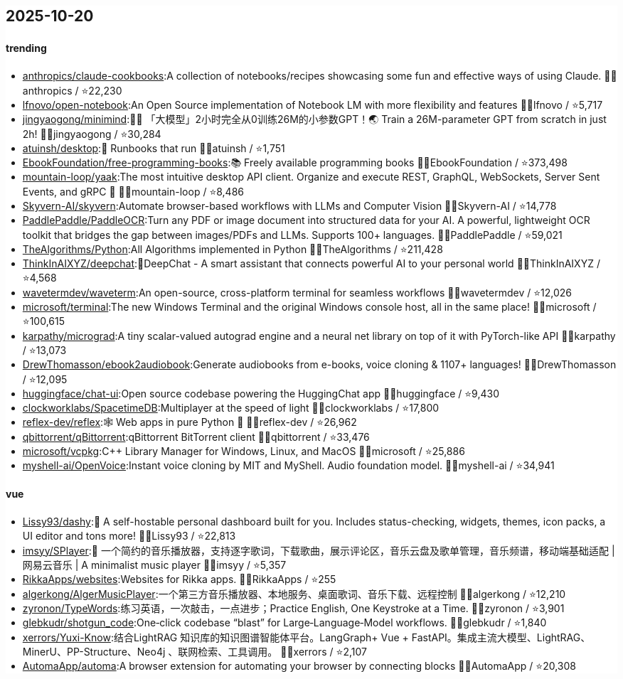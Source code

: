 ## 2025-10-20

#### trending
* [anthropics/claude-cookbooks](https://github.com/anthropics/claude-cookbooks):A collection of notebooks/recipes showcasing some fun and effective ways of using Claude. 🧑‍💻anthropics / ⭐22,230
* [lfnovo/open-notebook](https://github.com/lfnovo/open-notebook):An Open Source implementation of Notebook LM with more flexibility and features 🧑‍💻lfnovo / ⭐5,717
* [jingyaogong/minimind](https://github.com/jingyaogong/minimind):🚀🚀 「大模型」2小时完全从0训练26M的小参数GPT！🌏 Train a 26M-parameter GPT from scratch in just 2h! 🧑‍💻jingyaogong / ⭐30,284
* [atuinsh/desktop](https://github.com/atuinsh/desktop):📖 Runbooks that run 🧑‍💻atuinsh / ⭐1,751
* [EbookFoundation/free-programming-books](https://github.com/EbookFoundation/free-programming-books):📚 Freely available programming books 🧑‍💻EbookFoundation / ⭐373,498
* [mountain-loop/yaak](https://github.com/mountain-loop/yaak):The most intuitive desktop API client. Organize and execute REST, GraphQL, WebSockets, Server Sent Events, and gRPC 🦬 🧑‍💻mountain-loop / ⭐8,486
* [Skyvern-AI/skyvern](https://github.com/Skyvern-AI/skyvern):Automate browser-based workflows with LLMs and Computer Vision 🧑‍💻Skyvern-AI / ⭐14,778
* [PaddlePaddle/PaddleOCR](https://github.com/PaddlePaddle/PaddleOCR):Turn any PDF or image document into structured data for your AI. A powerful, lightweight OCR toolkit that bridges the gap between images/PDFs and LLMs. Supports 100+ languages. 🧑‍💻PaddlePaddle / ⭐59,021
* [TheAlgorithms/Python](https://github.com/TheAlgorithms/Python):All Algorithms implemented in Python 🧑‍💻TheAlgorithms / ⭐211,428
* [ThinkInAIXYZ/deepchat](https://github.com/ThinkInAIXYZ/deepchat):🐬DeepChat - A smart assistant that connects powerful AI to your personal world 🧑‍💻ThinkInAIXYZ / ⭐4,568
* [wavetermdev/waveterm](https://github.com/wavetermdev/waveterm):An open-source, cross-platform terminal for seamless workflows 🧑‍💻wavetermdev / ⭐12,026
* [microsoft/terminal](https://github.com/microsoft/terminal):The new Windows Terminal and the original Windows console host, all in the same place! 🧑‍💻microsoft / ⭐100,615
* [karpathy/micrograd](https://github.com/karpathy/micrograd):A tiny scalar-valued autograd engine and a neural net library on top of it with PyTorch-like API 🧑‍💻karpathy / ⭐13,073
* [DrewThomasson/ebook2audiobook](https://github.com/DrewThomasson/ebook2audiobook):Generate audiobooks from e-books, voice cloning & 1107+ languages! 🧑‍💻DrewThomasson / ⭐12,095
* [huggingface/chat-ui](https://github.com/huggingface/chat-ui):Open source codebase powering the HuggingChat app 🧑‍💻huggingface / ⭐9,430
* [clockworklabs/SpacetimeDB](https://github.com/clockworklabs/SpacetimeDB):Multiplayer at the speed of light 🧑‍💻clockworklabs / ⭐17,800
* [reflex-dev/reflex](https://github.com/reflex-dev/reflex):🕸️ Web apps in pure Python 🐍 🧑‍💻reflex-dev / ⭐26,962
* [qbittorrent/qBittorrent](https://github.com/qbittorrent/qBittorrent):qBittorrent BitTorrent client 🧑‍💻qbittorrent / ⭐33,476
* [microsoft/vcpkg](https://github.com/microsoft/vcpkg):C++ Library Manager for Windows, Linux, and MacOS 🧑‍💻microsoft / ⭐25,886
* [myshell-ai/OpenVoice](https://github.com/myshell-ai/OpenVoice):Instant voice cloning by MIT and MyShell. Audio foundation model. 🧑‍💻myshell-ai / ⭐34,941

#### vue
* [Lissy93/dashy](https://github.com/Lissy93/dashy):🚀 A self-hostable personal dashboard built for you. Includes status-checking, widgets, themes, icon packs, a UI editor and tons more! 🧑‍💻Lissy93 / ⭐22,813
* [imsyy/SPlayer](https://github.com/imsyy/SPlayer):🎉 一个简约的音乐播放器，支持逐字歌词，下载歌曲，展示评论区，音乐云盘及歌单管理，音乐频谱，移动端基础适配 | 网易云音乐 | A minimalist music player 🧑‍💻imsyy / ⭐5,357
* [RikkaApps/websites](https://github.com/RikkaApps/websites):Websites for Rikka apps. 🧑‍💻RikkaApps / ⭐255
* [algerkong/AlgerMusicPlayer](https://github.com/algerkong/AlgerMusicPlayer):一个第三方音乐播放器、本地服务、桌面歌词、音乐下载、远程控制 🧑‍💻algerkong / ⭐12,210
* [zyronon/TypeWords](https://github.com/zyronon/TypeWords):练习英语，一次敲击，一点进步；Practice English, One Keystroke at a Time. 🧑‍💻zyronon / ⭐3,901
* [glebkudr/shotgun_code](https://github.com/glebkudr/shotgun_code):One‑click codebase “blast” for Large‑Language‑Model workflows. 🧑‍💻glebkudr / ⭐1,840
* [xerrors/Yuxi-Know](https://github.com/xerrors/Yuxi-Know):结合LightRAG 知识库的知识图谱智能体平台。LangGraph+ Vue + FastAPI。集成主流大模型、LightRAG、MinerU、PP-Structure、Neo4j 、联网检索、工具调用。 🧑‍💻xerrors / ⭐2,107
* [AutomaApp/automa](https://github.com/AutomaApp/automa):A browser extension for automating your browser by connecting blocks 🧑‍💻AutomaApp / ⭐20,308